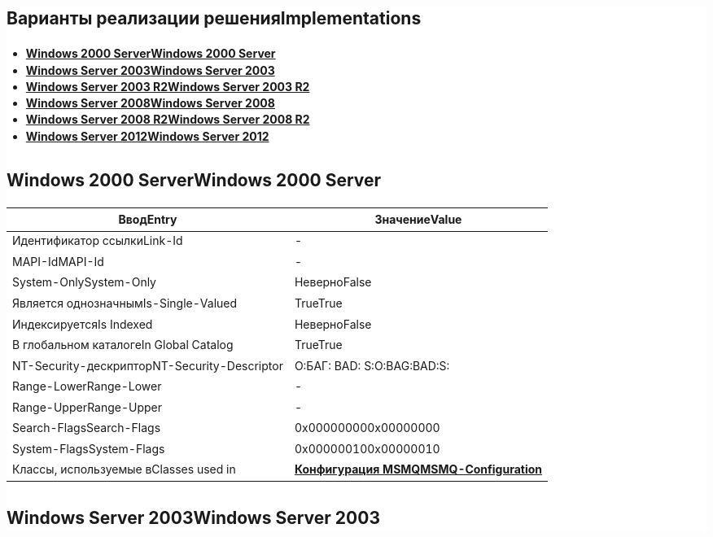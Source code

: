 

## <a name="implementations"></a><span data-ttu-id="770ee-122">Варианты реализации решения</span><span class="sxs-lookup"><span data-stu-id="770ee-122">Implementations</span></span>

-   [<span data-ttu-id="770ee-123">**Windows 2000 Server**</span><span class="sxs-lookup"><span data-stu-id="770ee-123">**Windows 2000 Server**</span></span>](#windows-2000-server)
-   [<span data-ttu-id="770ee-124">**Windows Server 2003**</span><span class="sxs-lookup"><span data-stu-id="770ee-124">**Windows Server 2003**</span></span>](#windows-server-2003)
-   [<span data-ttu-id="770ee-125">**Windows Server 2003 R2**</span><span class="sxs-lookup"><span data-stu-id="770ee-125">**Windows Server 2003 R2**</span></span>](#windows-server-2003-r2)
-   [<span data-ttu-id="770ee-126">**Windows Server 2008**</span><span class="sxs-lookup"><span data-stu-id="770ee-126">**Windows Server 2008**</span></span>](#windows-server-2008)
-   [<span data-ttu-id="770ee-127">**Windows Server 2008 R2**</span><span class="sxs-lookup"><span data-stu-id="770ee-127">**Windows Server 2008 R2**</span></span>](#windows-server-2008-r2)
-   [<span data-ttu-id="770ee-128">**Windows Server 2012**</span><span class="sxs-lookup"><span data-stu-id="770ee-128">**Windows Server 2012**</span></span>](#windows-server-2012)

## <a name="windows-2000-server"></a><span data-ttu-id="770ee-129">Windows 2000 Server</span><span class="sxs-lookup"><span data-stu-id="770ee-129">Windows 2000 Server</span></span>



| <span data-ttu-id="770ee-130">Ввод</span><span class="sxs-lookup"><span data-stu-id="770ee-130">Entry</span></span> | <span data-ttu-id="770ee-131">Значение</span><span class="sxs-lookup"><span data-stu-id="770ee-131">Value</span></span> |
|------------------------|--------------------------------------------------------------|
| <span data-ttu-id="770ee-132">Идентификатор ссылки</span><span class="sxs-lookup"><span data-stu-id="770ee-132">Link-Id</span></span>                | \-                                                           |
| <span data-ttu-id="770ee-133">MAPI-Id</span><span class="sxs-lookup"><span data-stu-id="770ee-133">MAPI-Id</span></span>                | \-                                                           |
| <span data-ttu-id="770ee-134">System-Only</span><span class="sxs-lookup"><span data-stu-id="770ee-134">System-Only</span></span>            | <span data-ttu-id="770ee-135">Неверно</span><span class="sxs-lookup"><span data-stu-id="770ee-135">False</span></span>                                                        |
| <span data-ttu-id="770ee-136">Является однозначным</span><span class="sxs-lookup"><span data-stu-id="770ee-136">Is-Single-Valued</span></span>       | <span data-ttu-id="770ee-137">True</span><span class="sxs-lookup"><span data-stu-id="770ee-137">True</span></span>                                                         |
| <span data-ttu-id="770ee-138">Индексируется</span><span class="sxs-lookup"><span data-stu-id="770ee-138">Is Indexed</span></span>             | <span data-ttu-id="770ee-139">Неверно</span><span class="sxs-lookup"><span data-stu-id="770ee-139">False</span></span>                                                        |
| <span data-ttu-id="770ee-140">В глобальном каталоге</span><span class="sxs-lookup"><span data-stu-id="770ee-140">In Global Catalog</span></span>      | <span data-ttu-id="770ee-141">True</span><span class="sxs-lookup"><span data-stu-id="770ee-141">True</span></span>                                                         |
| <span data-ttu-id="770ee-142">NT-Security-дескриптор</span><span class="sxs-lookup"><span data-stu-id="770ee-142">NT-Security-Descriptor</span></span> | <span data-ttu-id="770ee-143">О:БАГ: BAD: S:</span><span class="sxs-lookup"><span data-stu-id="770ee-143">O:BAG:BAD:S:</span></span>                                                 |
| <span data-ttu-id="770ee-144">Range-Lower</span><span class="sxs-lookup"><span data-stu-id="770ee-144">Range-Lower</span></span>            | \-                                                           |
| <span data-ttu-id="770ee-145">Range-Upper</span><span class="sxs-lookup"><span data-stu-id="770ee-145">Range-Upper</span></span>            | \-                                                           |
| <span data-ttu-id="770ee-146">Search-Flags</span><span class="sxs-lookup"><span data-stu-id="770ee-146">Search-Flags</span></span>           | <span data-ttu-id="770ee-147">0x00000000</span><span class="sxs-lookup"><span data-stu-id="770ee-147">0x00000000</span></span>                                                   |
| <span data-ttu-id="770ee-148">System-Flags</span><span class="sxs-lookup"><span data-stu-id="770ee-148">System-Flags</span></span>           | <span data-ttu-id="770ee-149">0x00000010</span><span class="sxs-lookup"><span data-stu-id="770ee-149">0x00000010</span></span>                                                   |
| <span data-ttu-id="770ee-150">Классы, используемые в</span><span class="sxs-lookup"><span data-stu-id="770ee-150">Classes used in</span></span>        | [<span data-ttu-id="770ee-151">**Конфигурация MSMQ**</span><span class="sxs-lookup"><span data-stu-id="770ee-151">**MSMQ-Configuration**</span></span>](c-msmqconfiguration.md)<br/> |



## <a name="windows-server-2003"></a><span data-ttu-id="770ee-152">Windows Server 2003</span><span class="sxs-lookup"><span data-stu-id="770ee-152">Windows Server 2003</span></span>
